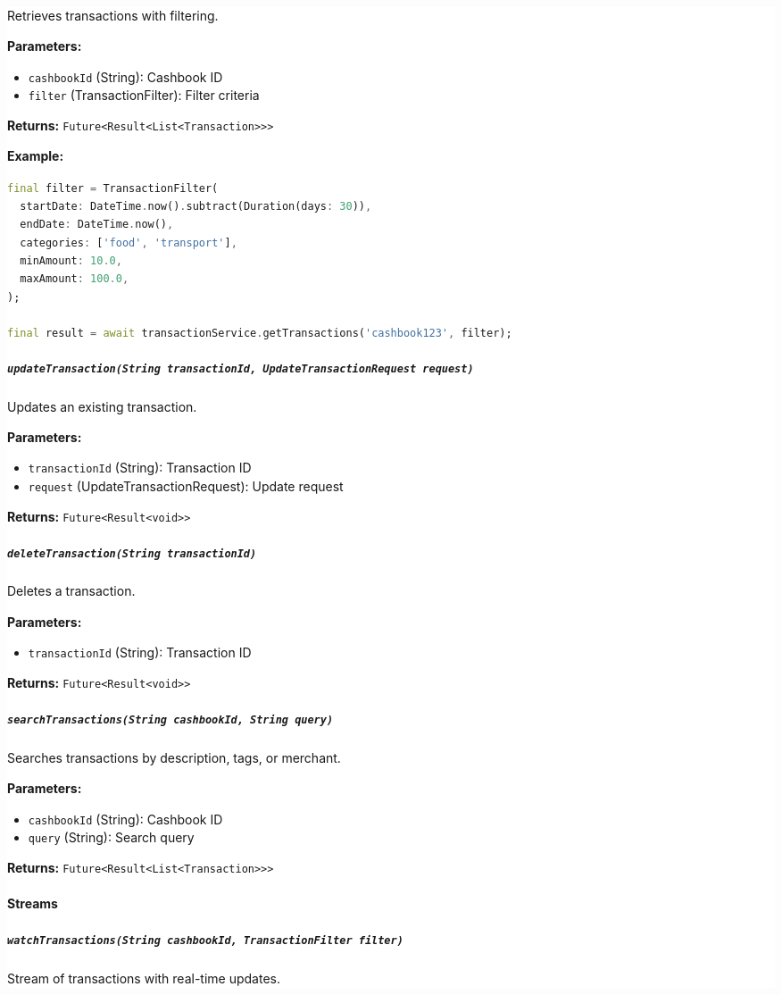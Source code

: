 Retrieves transactions with filtering.

**Parameters:**
- `cashbookId` (String): Cashbook ID
- `filter` (TransactionFilter): Filter criteria

**Returns:** `Future<Result<List<Transaction>>>`

**Example:**
```dart
final filter = TransactionFilter(
  startDate: DateTime.now().subtract(Duration(days: 30)),
  endDate: DateTime.now(),
  categories: ['food', 'transport'],
  minAmount: 10.0,
  maxAmount: 100.0,
);

final result = await transactionService.getTransactions('cashbook123', filter);
```

##### `updateTransaction(String transactionId, UpdateTransactionRequest request)`

Updates an existing transaction.

**Parameters:**
- `transactionId` (String): Transaction ID
- `request` (UpdateTransactionRequest): Update request

**Returns:** `Future<Result<void>>`

##### `deleteTransaction(String transactionId)`

Deletes a transaction.

**Parameters:**
- `transactionId` (String): Transaction ID

**Returns:** `Future<Result<void>>`

##### `searchTransactions(String cashbookId, String query)`

Searches transactions by description, tags, or merchant.

**Parameters:**
- `cashbookId` (String): Cashbook ID
- `query` (String): Search query

**Returns:** `Future<Result<List<Transaction>>>`

#### Streams

##### `watchTransactions(String cashbookId, TransactionFilter filter)`

Stream of transactions with real-time updates.
